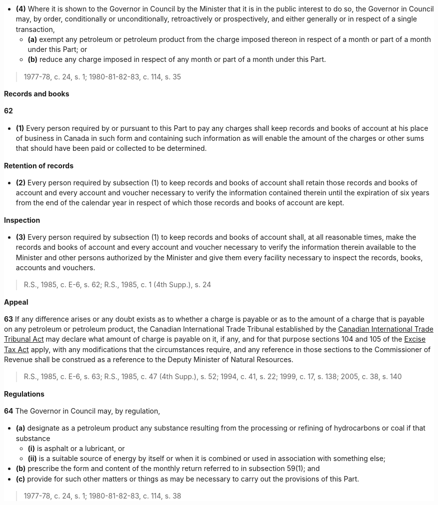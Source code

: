 - **(4)** Where it is shown to the Governor in Council by the Minister that it is in the public interest to do so, the Governor in Council may, by order, conditionally or unconditionally, retroactively or prospectively, and either generally or in respect of a single transaction,
	- **(a)** exempt any petroleum or petroleum product from the charge imposed thereon in respect of a month or part of a month under this Part; or
	- **(b)** reduce any charge imposed in respect of any month or part of a month under this Part.
> 1977-78, c. 24, s. 1; 1980-81-82-83, c. 114, s. 35





**Records and books**

**62** 

- **(1)** Every person required by or pursuant to this Part to pay any charges shall keep records and books of account at his place of business in Canada in such form and containing such information as will enable the amount of the charges or other sums that should have been paid or collected to be determined.

**Retention of records**

- **(2)** Every person required by subsection (1) to keep records and books of account shall retain those records and books of account and every account and voucher necessary to verify the information contained therein until the expiration of six years from the end of the calendar year in respect of which those records and books of account are kept.

**Inspection**

- **(3)** Every person required by subsection (1) to keep records and books of account shall, at all reasonable times, make the records and books of account and every account and voucher necessary to verify the information therein available to the Minister and other persons authorized by the Minister and give them every facility necessary to inspect the records, books, accounts and vouchers.
> R.S., 1985, c. E-6, s. 62; R.S., 1985, c. 1 (4th Supp.), s. 24





**Appeal**

**63** If any difference arises or any doubt exists as to whether a charge is payable or as to the amount of a charge that is payable on any petroleum or petroleum product, the Canadian International Trade Tribunal established by the [Canadian International Trade Tribunal Act](/en/Acts/Statutes%20of%20Canada/1985/c.%2047%20(4th%20Supp.).md) may declare what amount of charge is payable on it, if any, and for that purpose sections 104 and 105 of the [Excise Tax Act](/en/Acts/Revised%20Statutes%20of%20Canada/E/E-15.md) apply, with any modifications that the circumstances require, and any reference in those sections to the Commissioner of Revenue shall be construed as a reference to the Deputy Minister of Natural Resources.
> R.S., 1985, c. E-6, s. 63; R.S., 1985, c. 47 (4th Supp.), s. 52; 1994, c. 41, s. 22; 1999, c. 17, s. 138; 2005, c. 38, s. 140





**Regulations**

**64** The Governor in Council may, by regulation,
- **(a)** designate as a petroleum product any substance resulting from the processing or refining of hydrocarbons or coal if that substance
	- **(i)** is asphalt or a lubricant, or
	- **(ii)** is a suitable source of energy by itself or when it is combined or used in association with something else;
- **(b)** prescribe the form and content of the monthly return referred to in subsection 59(1); and
- **(c)** provide for such other matters or things as may be necessary to carry out the provisions of this Part.
> 1977-78, c. 24, s. 1; 1980-81-82-83, c. 114, s. 38
